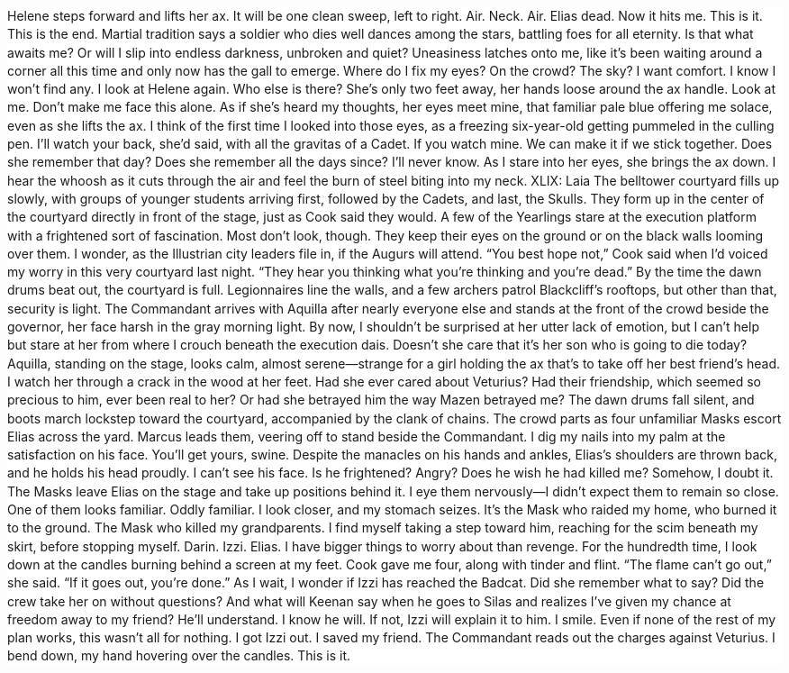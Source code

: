 Helene steps forward and lifts her ax. It will be one clean sweep, left to right. Air. Neck. Air. Elias dead.
Now it hits me. This is it. This is the end. Martial tradition says a soldier who dies well dances among the stars, battling foes for all eternity. Is that what awaits me? Or will I slip into endless darkness, unbroken and quiet?
Uneasiness latches onto me, like it’s been waiting around a corner all this time and only now has the gall to emerge. Where do I fix my eyes? On the crowd? The sky? I want comfort. I know I won’t find any.
I look at Helene again. Who else is there? She’s only two feet away, her hands loose around the ax handle.
Look at me. Don’t make me face this alone.
As if she’s heard my thoughts, her eyes meet mine, that familiar pale blue offering me solace, even as she lifts the ax. I think of the first time I looked into those eyes, as a freezing six-year-old getting pummeled in the culling pen. I’ll watch your back, she’d said, with all the gravitas of a Cadet. If you watch mine. We can make it if we stick together.
Does she remember that day? Does she remember all the days since?
I’ll never know. As I stare into her eyes, she brings the ax down. I hear the whoosh as it cuts through the air and feel the burn of steel biting into my neck.
XLIX: Laia
The belltower courtyard fills up slowly, with groups of younger students arriving first, followed by the Cadets, and last, the Skulls. They form up in the center of the courtyard directly in front of the stage, just as Cook said they would. A few of the Yearlings stare at the execution platform with a frightened sort of fascination. Most don’t look, though. They keep their eyes on the ground or on the black walls looming over them.
I wonder, as the Illustrian city leaders file in, if the Augurs will attend.
“You best hope not,” Cook said when I’d voiced my worry in this very courtyard last night. “They hear you thinking what you’re thinking and you’re dead.”
By the time the dawn drums beat out, the courtyard is full. Legionnaires line the walls, and a few archers patrol Blackcliff’s rooftops, but other than that, security is light.
The Commandant arrives with Aquilla after nearly everyone else and stands at the front of the crowd beside the governor, her face harsh in the gray morning light. By now, I shouldn’t be surprised at her utter lack of emotion, but I can’t help but stare at her from where I crouch beneath the execution dais. Doesn’t she care that it’s her son who is going to die today?
Aquilla, standing on the stage, looks calm, almost serene—strange for a girl holding the ax that’s to take off her best friend’s head. I watch her through a crack in the wood at her feet. Had she ever cared about Veturius? Had their friendship, which seemed so precious to him, ever been real to her? Or had she betrayed him the way Mazen betrayed me?
The dawn drums fall silent, and boots march lockstep toward the courtyard, accompanied by the clank of chains. The crowd parts as four unfamiliar Masks escort Elias across the yard. Marcus leads them, veering off to stand beside the Commandant. I dig my nails into my palm at the satisfaction on his face. You’ll get yours, swine.
Despite the manacles on his hands and ankles, Elias’s shoulders are thrown back, and he holds his head proudly. I can’t see his face. Is he frightened? Angry? Does he wish he had killed me? Somehow, I doubt it.
The Masks leave Elias on the stage and take up positions behind it. I eye them nervously—I didn’t expect them to remain so close. One of them looks familiar.
Oddly familiar.
I look closer, and my stomach seizes. It’s the Mask who raided my home, who burned it to the ground. The Mask who killed my grandparents.
I find myself taking a step toward him, reaching for the scim beneath my skirt, before stopping myself. Darin. Izzi. Elias. I have bigger things to worry about than revenge.
For the hundredth time, I look down at the candles burning behind a screen at my feet. Cook gave me four, along with tinder and flint.
“The flame can’t go out,” she said. “If it goes out, you’re done.”
As I wait, I wonder if Izzi has reached the Badcat. Did she remember what to say? Did the crew take her on without questions? And what will Keenan say when he goes to Silas and realizes I’ve given my chance at freedom away to my friend?
He’ll understand. I know he will. If not, Izzi will explain it to him. I smile.
Even if none of the rest of my plan works, this wasn’t all for nothing. I got Izzi out. I saved my friend.
The Commandant reads out the charges against Veturius. I bend down, my hand hovering over the candles. This is it.